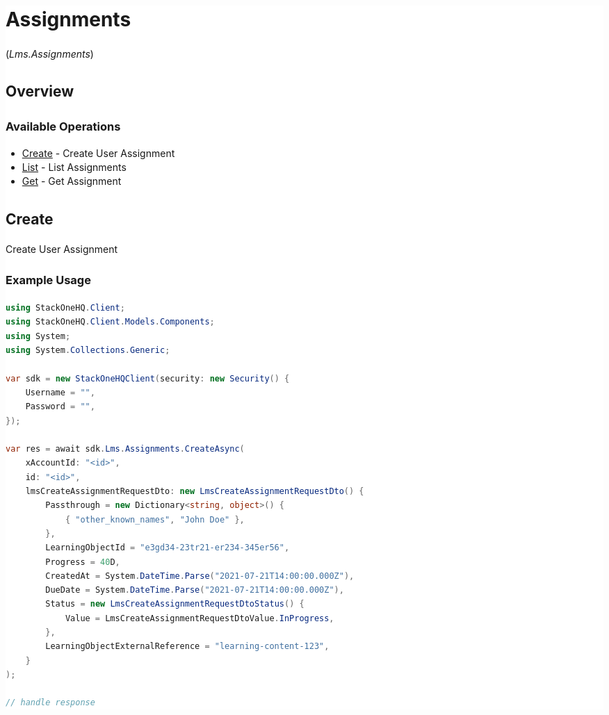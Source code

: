 # Assignments
(*Lms.Assignments*)

## Overview

### Available Operations

* [Create](#create) - Create User Assignment
* [List](#list) - List Assignments
* [Get](#get) - Get Assignment

## Create

Create User Assignment

### Example Usage


```csharp
using StackOneHQ.Client;
using StackOneHQ.Client.Models.Components;
using System;
using System.Collections.Generic;

var sdk = new StackOneHQClient(security: new Security() {
    Username = "",
    Password = "",
});

var res = await sdk.Lms.Assignments.CreateAsync(
    xAccountId: "<id>",
    id: "<id>",
    lmsCreateAssignmentRequestDto: new LmsCreateAssignmentRequestDto() {
        Passthrough = new Dictionary<string, object>() {
            { "other_known_names", "John Doe" },
        },
        LearningObjectId = "e3gd34-23tr21-er234-345er56",
        Progress = 40D,
        CreatedAt = System.DateTime.Parse("2021-07-21T14:00:00.000Z"),
        DueDate = System.DateTime.Parse("2021-07-21T14:00:00.000Z"),
        Status = new LmsCreateAssignmentRequestDtoStatus() {
            Value = LmsCreateAssignmentRequestDtoValue.InProgress,
        },
        LearningObjectExternalReference = "learning-content-123",
    }
);

// handle response
```
